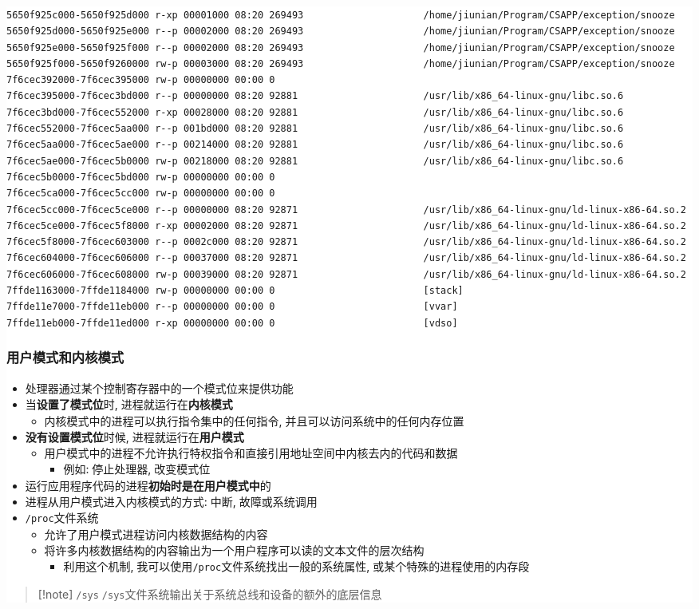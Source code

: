 ```shell
5650f925c000-5650f925d000 r-xp 00001000 08:20 269493                     /home/jiunian/Program/CSAPP/exception/snooze
5650f925d000-5650f925e000 r--p 00002000 08:20 269493                     /home/jiunian/Program/CSAPP/exception/snooze
5650f925e000-5650f925f000 r--p 00002000 08:20 269493                     /home/jiunian/Program/CSAPP/exception/snooze
5650f925f000-5650f9260000 rw-p 00003000 08:20 269493                     /home/jiunian/Program/CSAPP/exception/snooze
7f6cec392000-7f6cec395000 rw-p 00000000 00:00 0
7f6cec395000-7f6cec3bd000 r--p 00000000 08:20 92881                      /usr/lib/x86_64-linux-gnu/libc.so.6
7f6cec3bd000-7f6cec552000 r-xp 00028000 08:20 92881                      /usr/lib/x86_64-linux-gnu/libc.so.6
7f6cec552000-7f6cec5aa000 r--p 001bd000 08:20 92881                      /usr/lib/x86_64-linux-gnu/libc.so.6
7f6cec5aa000-7f6cec5ae000 r--p 00214000 08:20 92881                      /usr/lib/x86_64-linux-gnu/libc.so.6
7f6cec5ae000-7f6cec5b0000 rw-p 00218000 08:20 92881                      /usr/lib/x86_64-linux-gnu/libc.so.6
7f6cec5b0000-7f6cec5bd000 rw-p 00000000 00:00 0
7f6cec5ca000-7f6cec5cc000 rw-p 00000000 00:00 0
7f6cec5cc000-7f6cec5ce000 r--p 00000000 08:20 92871                      /usr/lib/x86_64-linux-gnu/ld-linux-x86-64.so.2
7f6cec5ce000-7f6cec5f8000 r-xp 00002000 08:20 92871                      /usr/lib/x86_64-linux-gnu/ld-linux-x86-64.so.2
7f6cec5f8000-7f6cec603000 r--p 0002c000 08:20 92871                      /usr/lib/x86_64-linux-gnu/ld-linux-x86-64.so.2
7f6cec604000-7f6cec606000 r--p 00037000 08:20 92871                      /usr/lib/x86_64-linux-gnu/ld-linux-x86-64.so.2
7f6cec606000-7f6cec608000 rw-p 00039000 08:20 92871                      /usr/lib/x86_64-linux-gnu/ld-linux-x86-64.so.2
7ffde1163000-7ffde1184000 rw-p 00000000 00:00 0                          [stack]
7ffde11e7000-7ffde11eb000 r--p 00000000 00:00 0                          [vvar]
7ffde11eb000-7ffde11ed000 r-xp 00000000 00:00 0                          [vdso]
```

### 用户模式和内核模式
- 处理器通过某个控制寄存器中的一个模式位来提供功能
- 当**设置了模式位**时, 进程就运行在**内核模式**
	- 内核模式中的进程可以执行指令集中的任何指令, 并且可以访问系统中的任何内存位置
- **没有设置模式位**时候, 进程就运行在**用户模式**
	- 用户模式中的进程不允许执行特权指令和直接引用地址空间中内核去内的代码和数据
		- 例如: 停止处理器, 改变模式位
- 运行应用程序代码的进程**初始时是在用户模式中**的
- 进程从用户模式进入内核模式的方式: 中断, 故障或系统调用
- `/proc`文件系统
	- 允许了用户模式进程访问内核数据结构的内容
	- 将许多内核数据结构的内容输出为一个用户程序可以读的文本文件的层次结构
		- 利用这个机制, 我可以使用`/proc`文件系统找出一般的系统属性, 或某个特殊的进程使用的内存段
> [!note] `/sys`
> `/sys`文件系统输出关于系统总线和设备的额外的底层信息
